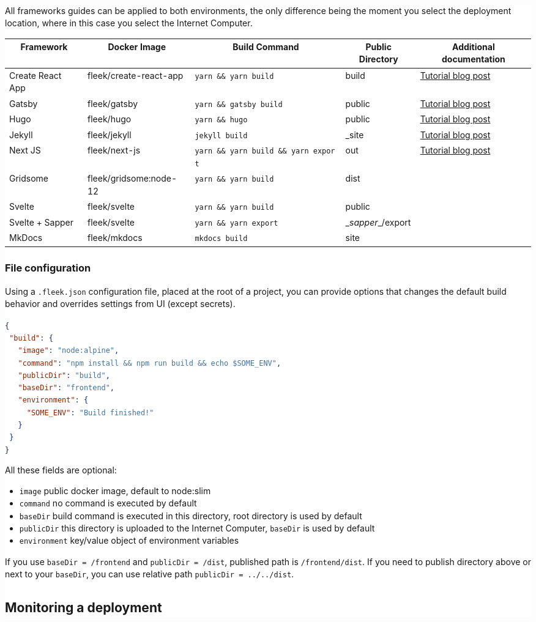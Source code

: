All frameworks guides can be applied to both environments, the only difference being the moment you select the deployment location, where in this case you select the Internet Computer. 

| Framework          | Docker Image           | Build Command                       | Public Directory | Additional documentation |
|--------------------|------------------------|-------------------------------------|------------------|------------------|
| Create React App   | fleek/create-react-app | `yarn && yarn build`                | build            | <a href="https://blog.fleek.co/posts/fleek-create-react-app" target="_blank">Tutorial blog post</a> |
| Gatsby             | fleek/gatsby           | `yarn && gatsby build`              | public           | <a href="https://blog.fleek.co/posts/Gatsby-Fleek" target="_blank">Tutorial blog post</a> |
| Hugo               | fleek/hugo             | `yarn && hugo`                      | public           | <a href="https://blog.fleek.co/posts/go-with-hugo-and-fleek" target="_blank">Tutorial blog post</a> |
| Jekyll             | fleek/jekyll           | `jekyll build`                      | _site            | <a href="https://blog.fleek.co/posts/deploy-jekyll-blog-on-fleek" target="_blank">Tutorial blog post</a> |
| Next JS            | fleek/next-js          | `yarn && yarn build && yarn export` | out              | <a href="https://blog.fleek.co/posts/fleek-nextJS" target="_blank">Tutorial blog post</a> |
| Gridsome           | fleek/gridsome:node-12 | `yarn && yarn build`                | dist             | |
| Svelte             | fleek/svelte           | `yarn && yarn build`                | public           | |
| Svelte + Sapper    | fleek/svelte           | `yarn && yarn export`               | \__sapper__/export|
| MkDocs             | fleek/mkdocs           | `mkdocs build`                      | site             | |


### File configuration

Using a `.fleek.json` configuration file, placed at the root of a project, you can provide options that changes the default build behavior and overrides settings from UI (except secrets).

```json
{
 "build": {
   "image": "node:alpine",
   "command": "npm install && npm run build && echo $SOME_ENV",
   "publicDir": "build",
   "baseDir": "frontend",
   "environment": {
     "SOME_ENV": "Build finished!"
   }
 }
}
```

All these fields are optional:

- `image` public docker image, default to node:slim
- `command` no command is executed by default
- `baseDir` build command is executed in this directory, root directory is used by default
- `publicDir` this directory is uploaded to the Internet Computer, `baseDir` is used by default
- `environment` key/value object of environment variables

If you use `baseDir = /frontend` and `publicDir = /dist`, published path is `/frontend/dist`. If you need to publish directory above or next to your `baseDir`, you can use relative path `publicDir = ../../dist`.


## Monitoring a deployment

